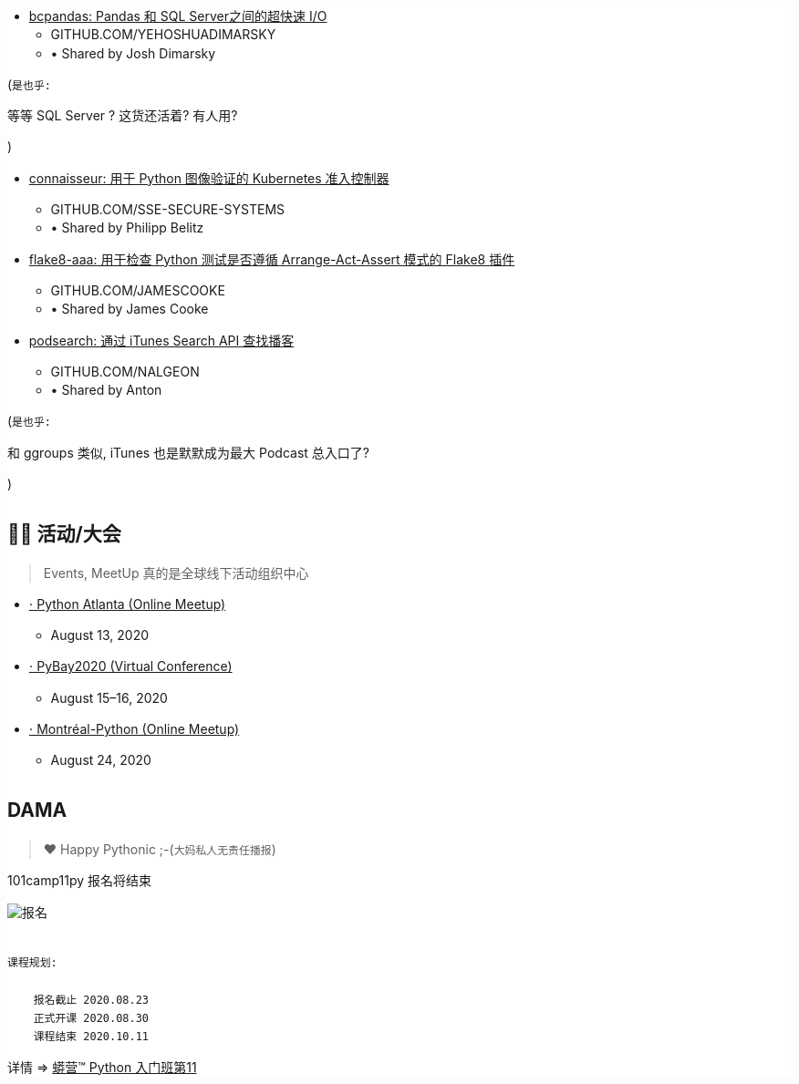 - [bcpandas: Pandas 和 SQL Server之间的超快速 I/O](https://pycoders.com/link/4665/web)
    + GITHUB.COM/YEHOSHUADIMARSKY 
    + • Shared by Josh Dimarsky

(`是也乎:`

等等 SQL Server ? 这货还活着? 有人用?

)


- [connaisseur: 用于 Python 图像验证的 Kubernetes 准入控制器](https://pycoders.com/link/4636/web)
    + GITHUB.COM/SSE-SECURE-SYSTEMS 
    + • Shared by Philipp Belitz

- [flake8-aaa: 用于检查 Python 测试是否遵循 Arrange-Act-Assert 模式的 Flake8 插件](https://pycoders.com/link/4654/web)
    + GITHUB.COM/JAMESCOOKE 
    + • Shared by James Cooke



- [podsearch: 通过 iTunes Search API 查找播客](https://pycoders.com/link/4663/web)
    + GITHUB.COM/NALGEON 
    + • Shared by Anton


(`是也乎:`

和 ggroups 类似,
iTunes 也是默默成为最大 Podcast 总入口了?

)


## 📆🐍 活动/大会
> Events, MeetUp 真的是全球线下活动组织中心

- [⋅ Python Atlanta (Online Meetup)](https://pycoders.com/link/4643/web)
    +  August 13, 2020

- [⋅ PyBay2020 (Virtual Conference)](https://pycoders.com/link/4664/web)
    + August 15–16, 2020

- [⋅ Montréal-Python (Online Meetup)](https://pycoders.com/link/4638/web)
    +  August 24, 2020




## DAMA
> ❤️ Happy Pythonic ;-(`大妈私人无责任播报`)



101camp11py 报名将结束

![报名](http://ydlj.zoomquiet.top/ipic/2020-07-21-regQR200721zip.jpg)

```

课程规划:

    报名截止 2020.08.23
    正式开课 2020.08.30
    课程结束 2020.10.11

```
详情 => [蟒营™ Python 入门班第11](https://py.101.camp/)
